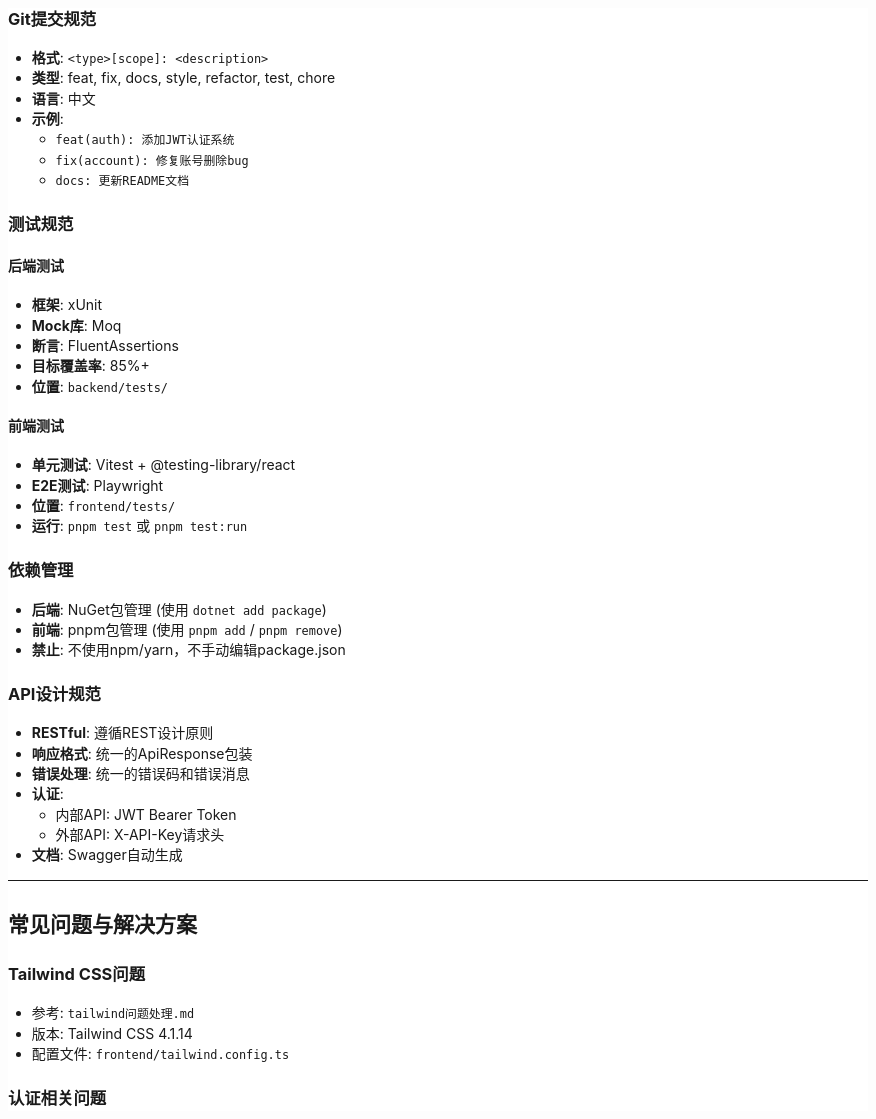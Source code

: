 ### Git提交规范
- **格式**: `<type>[scope]: <description>`
- **类型**: feat, fix, docs, style, refactor, test, chore
- **语言**: 中文
- **示例**:
  - `feat(auth): 添加JWT认证系统`
  - `fix(account): 修复账号删除bug`
  - `docs: 更新README文档`

### 测试规范

#### 后端测试
- **框架**: xUnit
- **Mock库**: Moq
- **断言**: FluentAssertions
- **目标覆盖率**: 85%+
- **位置**: `backend/tests/`

#### 前端测试
- **单元测试**: Vitest + @testing-library/react
- **E2E测试**: Playwright
- **位置**: `frontend/tests/`
- **运行**: `pnpm test` 或 `pnpm test:run`

### 依赖管理
- **后端**: NuGet包管理 (使用 `dotnet add package`)
- **前端**: pnpm包管理 (使用 `pnpm add` / `pnpm remove`)
- **禁止**: 不使用npm/yarn，不手动编辑package.json

### API设计规范
- **RESTful**: 遵循REST设计原则
- **响应格式**: 统一的ApiResponse<T>包装
- **错误处理**: 统一的错误码和错误消息
- **认证**:
  - 内部API: JWT Bearer Token
  - 外部API: X-API-Key请求头
- **文档**: Swagger自动生成

---

## 常见问题与解决方案

### Tailwind CSS问题
- 参考: `tailwind问题处理.md`
- 版本: Tailwind CSS 4.1.14
- 配置文件: `frontend/tailwind.config.ts`

### 认证相关问题
